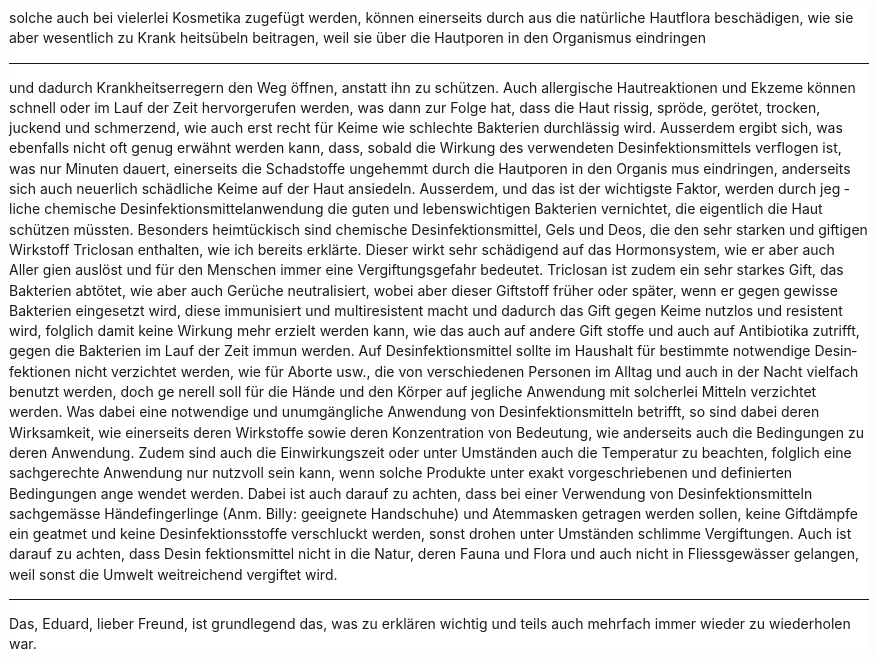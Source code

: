 solche auch bei vielerlei Kosmetika zugefügt werden, können einerseits durch­
aus die natürliche Hautflora beschädigen, wie sie aber wesentlich zu Krank­
heitsübeln beitragen, weil sie über die Hautporen in den Organismus eindringen


-----

und dadurch Krankheitserregern den Weg öffnen, anstatt ihn zu schützen.
Auch allergische Hautreaktionen und Ekzeme können schnell oder im Lauf
der Zeit hervorgerufen werden, was dann zur Folge hat, dass die Haut rissig,
spröde, gerötet, trocken, juckend und schmerzend, wie auch erst recht für
Keime wie schlechte Bakterien durchlässig wird. Ausserdem ergibt sich, was
ebenfalls nicht oft genug erwähnt werden kann, dass, sobald die Wirkung des
verwendeten Desinfektionsmittels verflogen ist, was nur Minuten dauert,
einerseits die Schadstoffe ungehemmt durch die Hautporen in den Organis­
mus eindringen, anderseits sich auch neuerlich schädliche Keime auf der Haut
ansiedeln. Ausserdem, und das ist der wichtigste Faktor, werden durch jeg ­
liche chemische Desinfektionsmittelanwendung die guten und lebenswichtigen
Bakterien vernichtet, die eigentlich die Haut schützen müssten. Besonders
heimtückisch sind chemische Desinfektionsmittel, Gels und Deos, die den sehr
starken und giftigen Wirkstoff Triclosan enthalten, wie ich bereits erklärte.
Dieser wirkt sehr schädigend auf das Hormonsystem, wie er aber auch Aller­
gien auslöst und für den Menschen immer eine Vergiftungsgefahr bedeutet.
Triclosan ist zudem ein sehr starkes Gift, das Bakterien abtötet, wie aber auch
Gerüche neutralisiert, wobei aber dieser Giftstoff früher oder später, wenn er
gegen gewisse Bakterien eingesetzt wird, diese immunisiert und multiresistent
macht und dadurch das Gift gegen Keime nutzlos und resistent wird, folglich
damit keine Wirkung mehr erzielt werden kann, wie das auch auf andere Gift­
stoffe und auch auf Antibiotika zutrifft, gegen die Bakterien im Lauf der Zeit
immun werden.
Auf Desinfektionsmittel sollte im Haushalt für bestimmte notwendige Desin­
fektionen nicht verzichtet werden, wie für Aborte usw., die von verschiedenen
Personen im Alltag und auch in der Nacht vielfach benutzt werden, doch ge­
nerell soll für die Hände und den Körper auf jegliche Anwendung mit solcherlei
Mitteln verzichtet werden. Was dabei eine notwendige und unumgängliche
Anwendung von Desinfektionsmitteln betrifft, so sind dabei deren Wirksamkeit,
wie einerseits deren Wirkstoffe sowie deren Konzentration von Bedeutung,
wie anderseits auch die Bedingungen zu deren Anwendung. Zudem sind auch
die Einwirkungszeit oder unter Umständen auch die Temperatur zu beachten,
folglich eine sachgerechte Anwendung nur nutzvoll sein kann, wenn solche
Produkte unter exakt vorgeschriebenen und definierten Bedingungen ange­
wendet werden. Dabei ist auch darauf zu achten, dass bei einer Verwendung
von Desinfektionsmitteln sachgemässe Händefingerlinge (Anm. Billy: geeignete
Handschuhe) und Atemmasken getragen werden sollen, keine Giftdämpfe ein­
geatmet und keine Desinfektionsstoffe verschluckt werden, sonst drohen unter
Umständen schlimme Vergiftungen. Auch ist darauf zu achten, dass Desin­
fektionsmittel nicht in die Natur, deren Fauna und Flora und auch nicht in
Fliessgewässer gelangen, weil sonst die Umwelt weitreichend vergiftet wird.


-----

Das, Eduard, lieber Freund, ist grundlegend das, was zu erklären wichtig und
teils auch mehrfach immer wieder zu wiederholen war.
